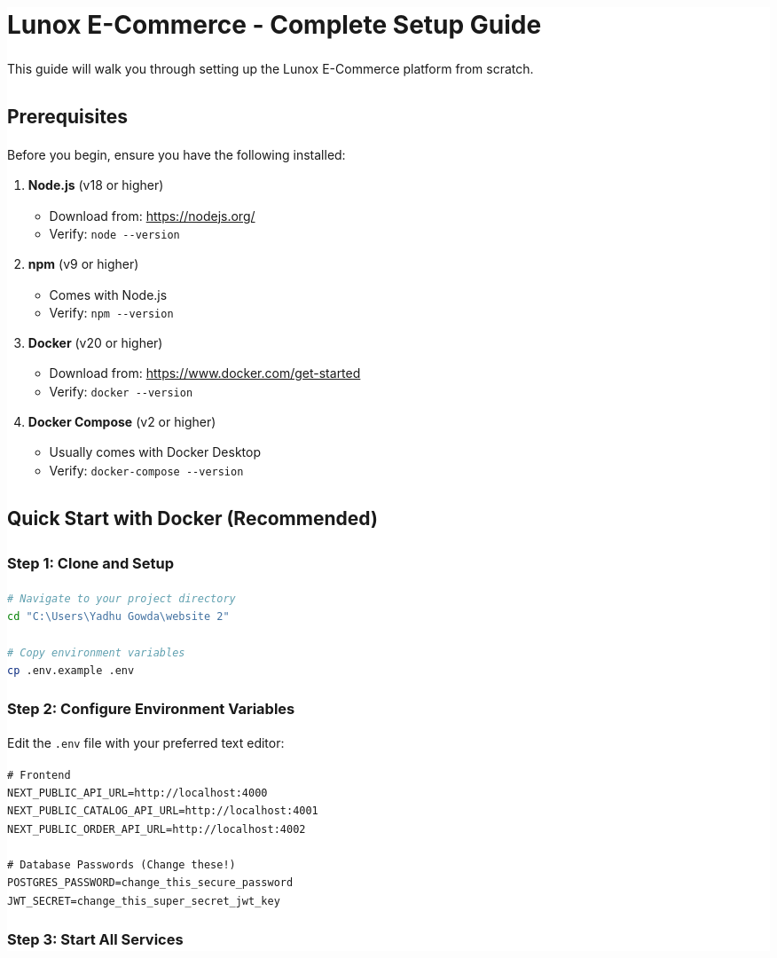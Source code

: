 # Lunox E-Commerce - Complete Setup Guide

This guide will walk you through setting up the Lunox E-Commerce platform from scratch.

## Prerequisites

Before you begin, ensure you have the following installed:

1. **Node.js** (v18 or higher)
   - Download from: https://nodejs.org/
   - Verify: `node --version`

2. **npm** (v9 or higher)
   - Comes with Node.js
   - Verify: `npm --version`

3. **Docker** (v20 or higher)
   - Download from: https://www.docker.com/get-started
   - Verify: `docker --version`

4. **Docker Compose** (v2 or higher)
   - Usually comes with Docker Desktop
   - Verify: `docker-compose --version`

## Quick Start with Docker (Recommended)

### Step 1: Clone and Setup

```bash
# Navigate to your project directory
cd "C:\Users\Yadhu Gowda\website 2"

# Copy environment variables
cp .env.example .env
```

### Step 2: Configure Environment Variables

Edit the `.env` file with your preferred text editor:

```env
# Frontend
NEXT_PUBLIC_API_URL=http://localhost:4000
NEXT_PUBLIC_CATALOG_API_URL=http://localhost:4001
NEXT_PUBLIC_ORDER_API_URL=http://localhost:4002

# Database Passwords (Change these!)
POSTGRES_PASSWORD=change_this_secure_password
JWT_SECRET=change_this_super_secret_jwt_key
```

### Step 3: Start All Services
